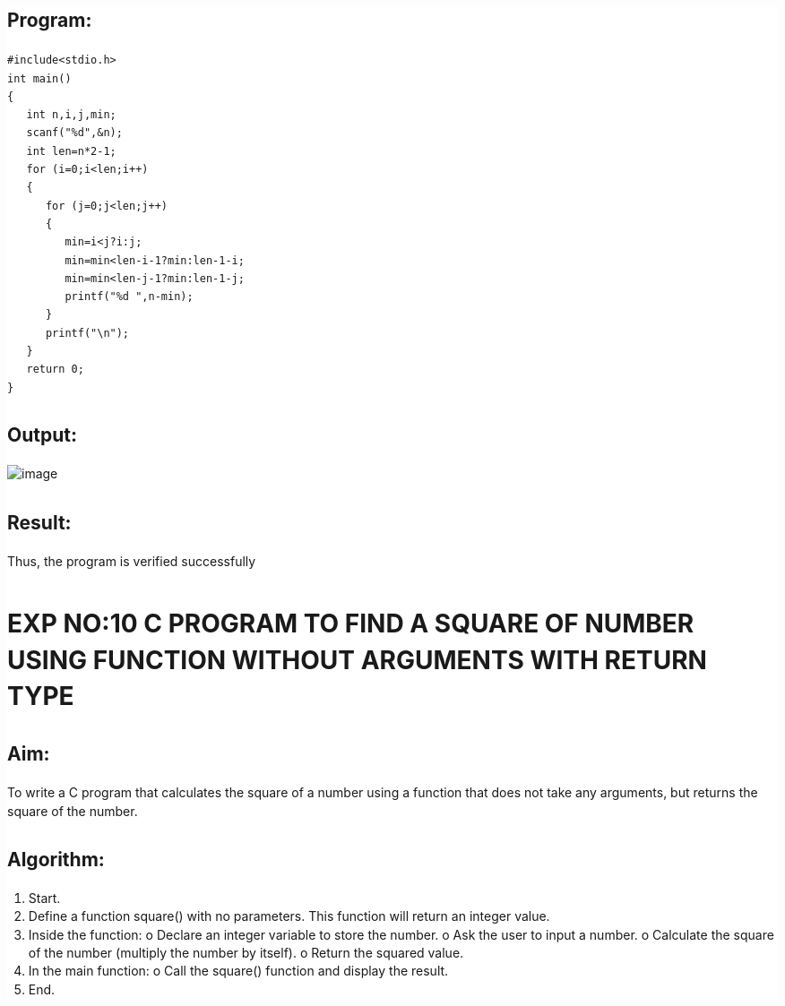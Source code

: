 ## Program:
```
#include<stdio.h> 
int main()
{
   int n,i,j,min; 
   scanf("%d",&n);
   int len=n*2-1; 
   for (i=0;i<len;i++)
   {
      for (j=0;j<len;j++)
      {
         min=i<j?i:j;
         min=min<len-i-1?min:len-1-i; 
         min=min<len-j-1?min:len-1-j; 
         printf("%d ",n-min);
      }
      printf("\n");
   }
   return 0;
}
```
## Output:
![image](https://github.com/user-attachments/assets/dc62f770-2189-4d8f-8de7-623ca384a25a)

## Result:
Thus, the program is verified successfully

# EXP NO:10 C PROGRAM TO FIND A SQUARE  OF NUMBER USING FUNCTION WITHOUT ARGUMENTS WITH RETURN TYPE

## Aim:

To write a C program that calculates the square of a number using a function that does not take any arguments, but returns the square of the number.

## Algorithm:

1.	Start.
2.	Define a function square() with no parameters. This function will return an integer value.
3.	Inside the function:
o	Declare an integer variable to store the number.
o	Ask the user to input a number.
o	Calculate the square of the number (multiply the number by itself).
o	Return the squared value.
4.	In the main function:
o	Call the square() function and display the result.
5.	End.

